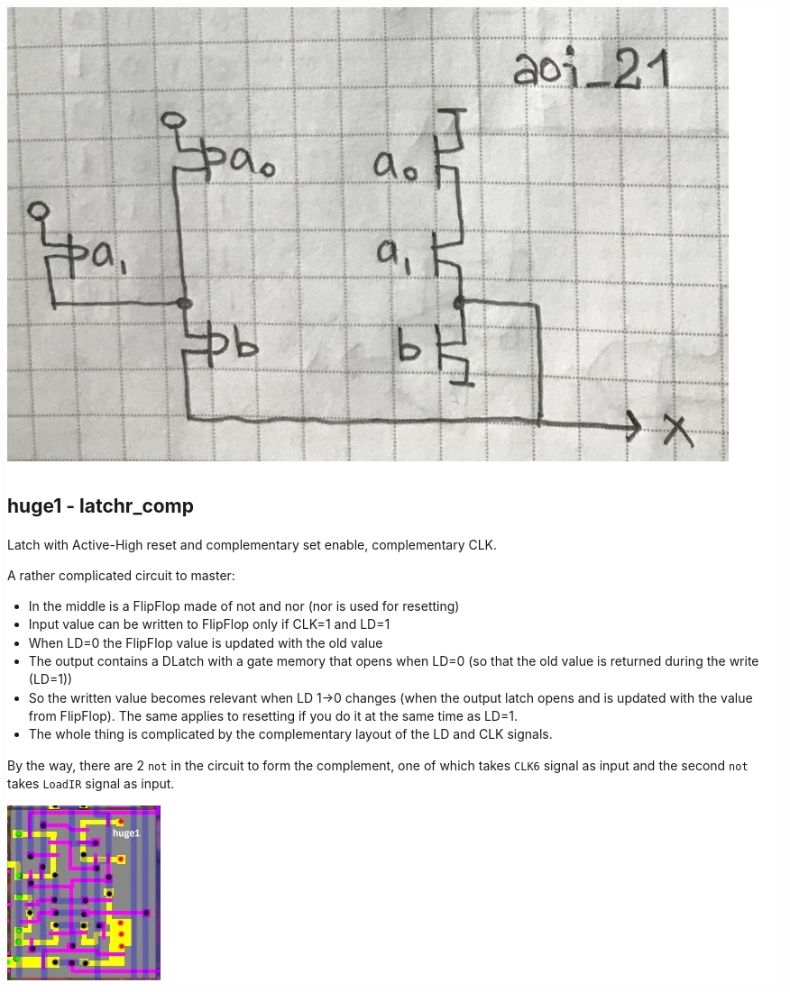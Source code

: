 ![aoi_2_tran](/imgstore/modules/aoi_2_tran.jpg)

## huge1 - latchr_comp

Latch with Active-High reset and complementary set enable, complementary CLK.

A rather complicated circuit to master:
- In the middle is a FlipFlop made of not and nor (nor is used for resetting)
- Input value can be written to FlipFlop only if CLK=1 and LD=1
- When LD=0 the FlipFlop value is updated with the old value
- The output contains a DLatch with a gate memory that opens when LD=0 (so that the old value is returned during the write (LD=1))
- So the written value becomes relevant when LD 1->0 changes (when the output latch opens and is updated with the value from FlipFlop). The same applies to resetting if you do it at the same time as LD=1.
- The whole thing is complicated by the complementary layout of the LD and CLK signals.

By the way, there are 2 `not` in the circuit to form the complement, one of which takes `CLK6` signal as input and the second `not` takes `LoadIR` signal as input.

![huge1](/imgstore/modules/huge1.jpg)
